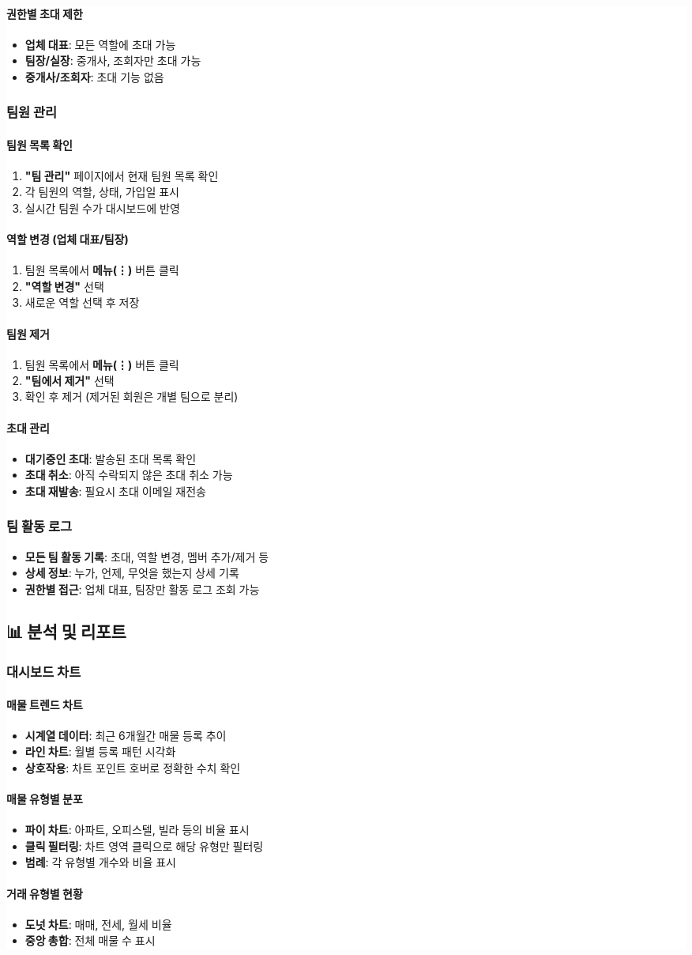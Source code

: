 #### 권한별 초대 제한
- **업체 대표**: 모든 역할에 초대 가능
- **팀장/실장**: 중개사, 조회자만 초대 가능
- **중개사/조회자**: 초대 기능 없음

### 팀원 관리

#### 팀원 목록 확인
1. **"팀 관리"** 페이지에서 현재 팀원 목록 확인
2. 각 팀원의 역할, 상태, 가입일 표시
3. 실시간 팀원 수가 대시보드에 반영

#### 역할 변경 (업체 대표/팀장)
1. 팀원 목록에서 **메뉴(⋮)** 버튼 클릭
2. **"역할 변경"** 선택
3. 새로운 역할 선택 후 저장

#### 팀원 제거
1. 팀원 목록에서 **메뉴(⋮)** 버튼 클릭
2. **"팀에서 제거"** 선택
3. 확인 후 제거 (제거된 회원은 개별 팀으로 분리)

#### 초대 관리
- **대기중인 초대**: 발송된 초대 목록 확인
- **초대 취소**: 아직 수락되지 않은 초대 취소 가능
- **초대 재발송**: 필요시 초대 이메일 재전송

### 팀 활동 로그
- **모든 팀 활동 기록**: 초대, 역할 변경, 멤버 추가/제거 등
- **상세 정보**: 누가, 언제, 무엇을 했는지 상세 기록
- **권한별 접근**: 업체 대표, 팀장만 활동 로그 조회 가능

## 📊 분석 및 리포트

### 대시보드 차트

#### 매물 트렌드 차트
- **시계열 데이터**: 최근 6개월간 매물 등록 추이
- **라인 차트**: 월별 등록 패턴 시각화
- **상호작용**: 차트 포인트 호버로 정확한 수치 확인

#### 매물 유형별 분포
- **파이 차트**: 아파트, 오피스텔, 빌라 등의 비율 표시
- **클릭 필터링**: 차트 영역 클릭으로 해당 유형만 필터링
- **범례**: 각 유형별 개수와 비율 표시

#### 거래 유형별 현황
- **도넛 차트**: 매매, 전세, 월세 비율
- **중앙 총합**: 전체 매물 수 표시

